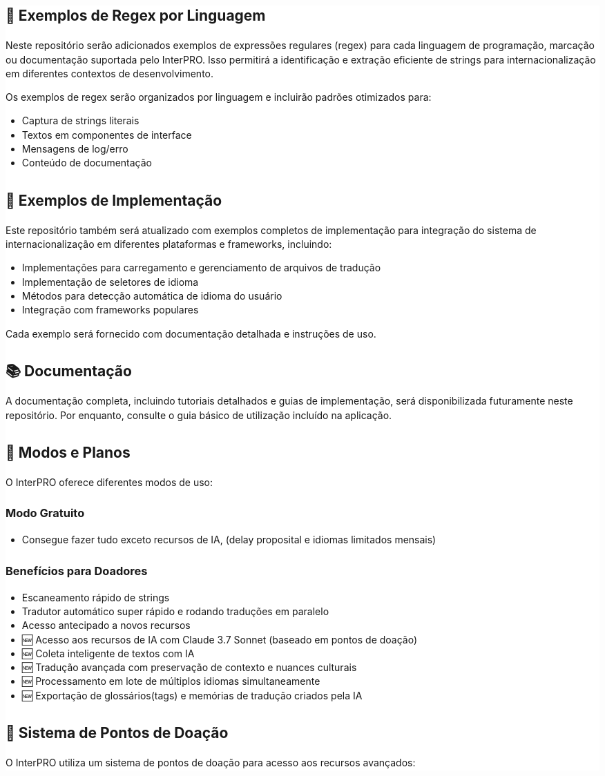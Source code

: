 ## 🧩 Exemplos de Regex por Linguagem

Neste repositório serão adicionados exemplos de expressões regulares (regex) para cada linguagem de programação, marcação ou documentação suportada pelo InterPRO. Isso permitirá a identificação e extração eficiente de strings para internacionalização em diferentes contextos de desenvolvimento.

Os exemplos de regex serão organizados por linguagem e incluirão padrões otimizados para:
- Captura de strings literais
- Textos em componentes de interface
- Mensagens de log/erro
- Conteúdo de documentação

## 🔌 Exemplos de Implementação

Este repositório também será atualizado com exemplos completos de implementação para integração do sistema de internacionalização em diferentes plataformas e frameworks, incluindo:

- Implementações para carregamento e gerenciamento de arquivos de tradução
- Implementação de seletores de idioma
- Métodos para detecção automática de idioma do usuário
- Integração com frameworks populares

Cada exemplo será fornecido com documentação detalhada e instruções de uso.

## 📚 Documentação

A documentação completa, incluindo tutoriais detalhados e guias de implementação, será disponibilizada futuramente neste repositório. Por enquanto, consulte o guia básico de utilização incluído na aplicação.

## 🔄 Modos e Planos

O InterPRO oferece diferentes modos de uso:

### Modo Gratuito
- Consegue fazer tudo exceto recursos de IA, (delay proposital e idiomas limitados mensais)

### Benefícios para Doadores
- Escaneamento rápido de strings
- Tradutor automático super rápido e rodando traduções em paralelo
- Acesso antecipado a novos recursos
- 🆕 Acesso aos recursos de IA com Claude 3.7 Sonnet (baseado em pontos de doação)
- 🆕 Coleta inteligente de textos com IA
- 🆕 Tradução avançada com preservação de contexto e nuances culturais
- 🆕 Processamento em lote de múltiplos idiomas simultaneamente
- 🆕 Exportação de glossários(tags) e memórias de tradução criados pela IA

## 🔄 Sistema de Pontos de Doação

O InterPRO utiliza um sistema de pontos de doação para acesso aos recursos avançados:
